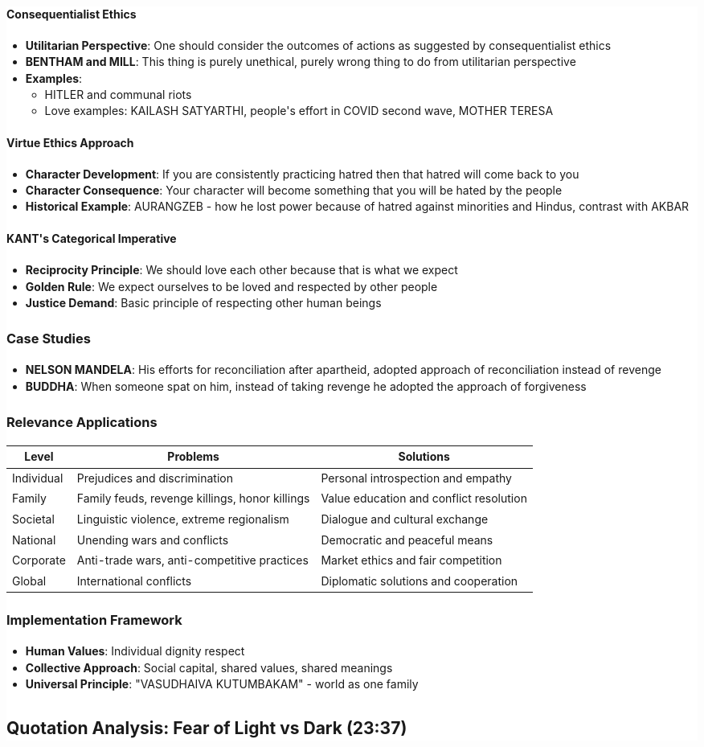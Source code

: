 #### Consequentialist Ethics
- **Utilitarian Perspective**: One should consider the outcomes of actions as suggested by consequentialist ethics
- **BENTHAM and MILL**: This thing is purely unethical, purely wrong thing to do from utilitarian perspective
- **Examples**:
  - HITLER and communal riots
  - Love examples: KAILASH SATYARTHI, people's effort in COVID second wave, MOTHER TERESA

#### Virtue Ethics Approach
- **Character Development**: If you are consistently practicing hatred then that hatred will come back to you
- **Character Consequence**: Your character will become something that you will be hated by the people
- **Historical Example**: AURANGZEB - how he lost power because of hatred against minorities and Hindus, contrast with AKBAR

#### KANT's Categorical Imperative
- **Reciprocity Principle**: We should love each other because that is what we expect
- **Golden Rule**: We expect ourselves to be loved and respected by other people
- **Justice Demand**: Basic principle of respecting other human beings

### Case Studies
- **NELSON MANDELA**: His efforts for reconciliation after apartheid, adopted approach of reconciliation instead of revenge
- **BUDDHA**: When someone spat on him, instead of taking revenge he adopted the approach of forgiveness

### Relevance Applications

| Level | Problems | Solutions |
|-------|----------|-----------|
| Individual | Prejudices and discrimination | Personal introspection and empathy |
| Family | Family feuds, revenge killings, honor killings | Value education and conflict resolution |
| Societal | Linguistic violence, extreme regionalism | Dialogue and cultural exchange |
| National | Unending wars and conflicts | Democratic and peaceful means |
| Corporate | Anti-trade wars, anti-competitive practices | Market ethics and fair competition |
| Global | International conflicts | Diplomatic solutions and cooperation |

### Implementation Framework
- **Human Values**: Individual dignity respect
- **Collective Approach**: Social capital, shared values, shared meanings
- **Universal Principle**: "VASUDHAIVA KUTUMBAKAM" - world as one family

## Quotation Analysis: Fear of Light vs Dark (23:37)
